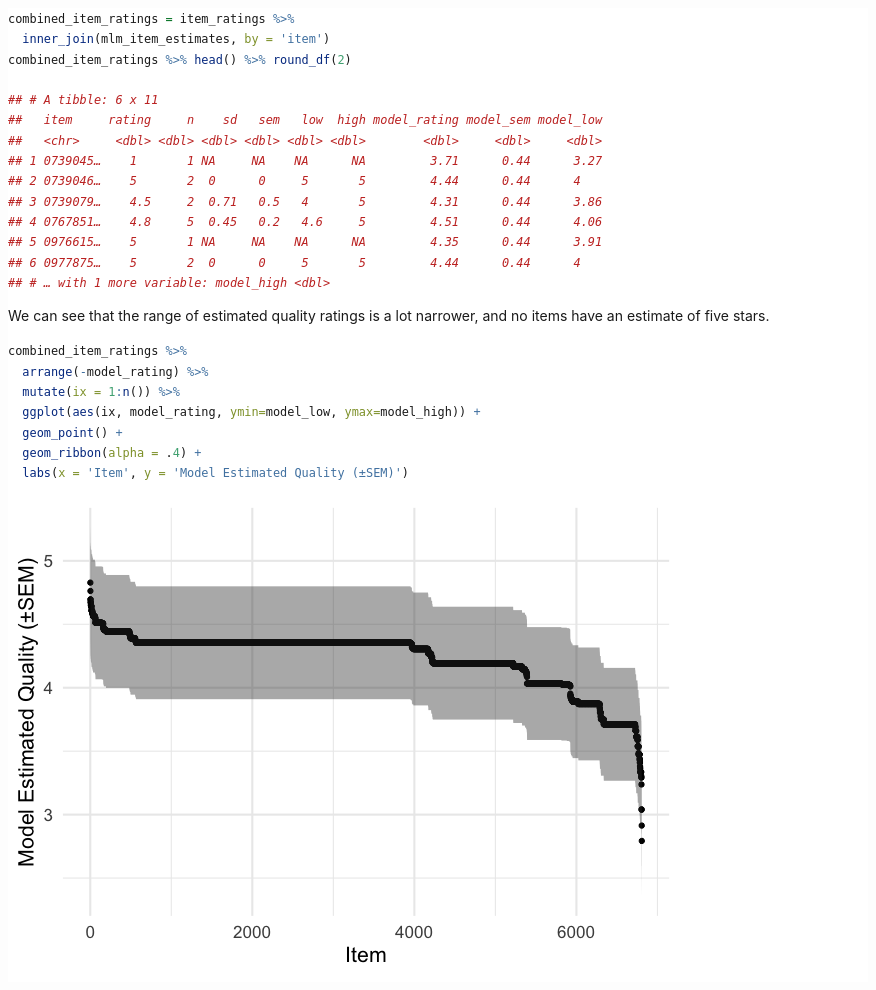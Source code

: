 ```r
combined_item_ratings = item_ratings %>%
  inner_join(mlm_item_estimates, by = 'item')
combined_item_ratings %>% head() %>% round_df(2)

## # A tibble: 6 x 11
##   item     rating     n    sd   sem   low  high model_rating model_sem model_low
##   <chr>     <dbl> <dbl> <dbl> <dbl> <dbl> <dbl>        <dbl>     <dbl>     <dbl>
## 1 0739045…    1       1 NA     NA    NA      NA         3.71      0.44      3.27
## 2 0739046…    5       2  0      0     5       5         4.44      0.44      4
## 3 0739079…    4.5     2  0.71   0.5   4       5         4.31      0.44      3.86
## 4 0767851…    4.8     5  0.45   0.2   4.6     5         4.51      0.44      4.06
## 5 0976615…    5       1 NA     NA    NA      NA         4.35      0.44      3.91
## 6 0977875…    5       2  0      0     5       5         4.44      0.44      4
## # … with 1 more variable: model_high <dbl>
```

We can see that the range of estimated quality ratings is a lot
narrower, and no items have an estimate of five stars.

```r
combined_item_ratings %>%
  arrange(-model_rating) %>%
  mutate(ix = 1:n()) %>%
  ggplot(aes(ix, model_rating, ymin=model_low, ymax=model_high)) +
  geom_point() +
  geom_ribbon(alpha = .4) +
  labs(x = 'Item', y = 'Model Estimated Quality (±SEM)')
```

![](./figures/unnamed-chunk-15-1.png)
